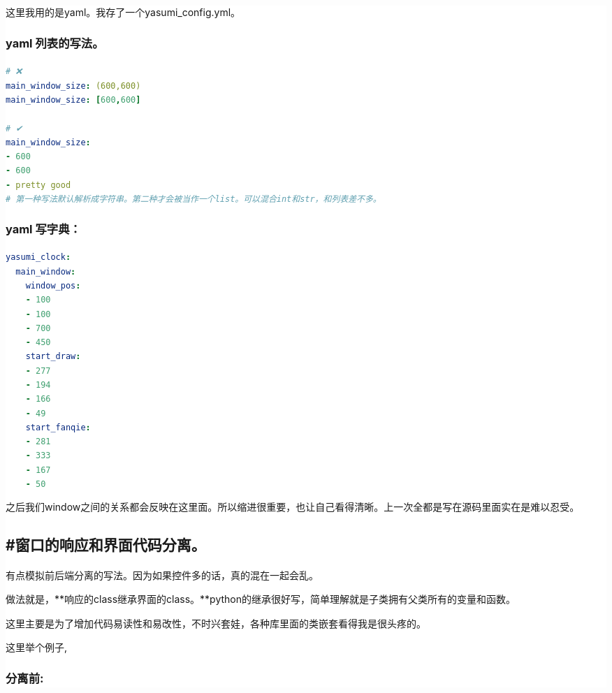 这里我用的是yaml。我存了一个yasumi_config.yml。

### yaml 列表的写法。

```yaml
# ❌
main_window_size: (600,600)
main_window_size: [600,600]

# ✔
main_window_size:
- 600
- 600
- pretty good
# 第一种写法默认解析成字符串。第二种才会被当作一个list。可以混合int和str，和列表差不多。
```

### yaml 写字典：

```yaml
yasumi_clock:
  main_window:
    window_pos:
    - 100
    - 100
    - 700
    - 450
    start_draw:
    - 277
    - 194
    - 166
    - 49
    start_fanqie:
    - 281
    - 333
    - 167
    - 50
```

之后我们window之间的关系都会反映在这里面。所以缩进很重要，也让自己看得清晰。上一次全都是写在源码里面实在是难以忍受。



## #窗口的响应和界面代码分离。

有点模拟前后端分离的写法。因为如果控件多的话，真的混在一起会乱。

做法就是，**响应的class继承界面的class。**python的继承很好写，简单理解就是子类拥有父类所有的变量和函数。

这里主要是为了增加代码易读性和易改性，不时兴套娃，各种库里面的类嵌套看得我是很头疼的。

这里举个例子,

### 分离前:
